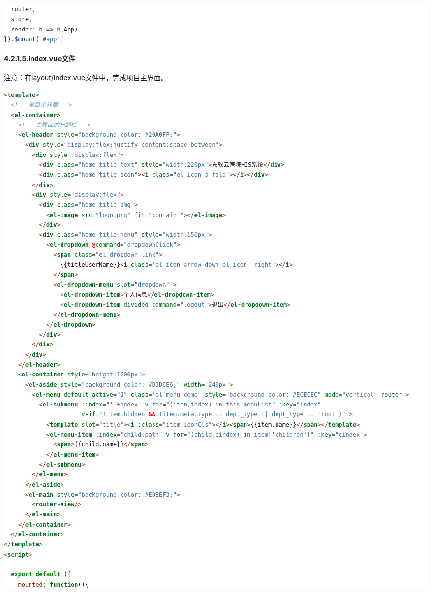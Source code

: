 ```javascript
  router,
  store,
  render: h => h(App)
}).$mount('#app')
```

#### 4.2.1.5.index.vue文件

注意：在layout/index.vue文件中，完成项目主界面。

```html
<template>
  <!-- 项目主界面 -->
  <el-container>
    <!-- 主界面的标题栏 -->
    <el-header style="background-color: #20A0FF;">
      <div style="display:flex;justify-content:space-between">
        <div style="display:flex">
          <div class="home-title-text" style="width:220px">东软云医院HIS系统</div>
          <div class="home-title-icon"><i class="el-icon-s-fold"></i></div>
        </div>
        <div style="display:flex">                    
          <div class="home-title-img">
            <el-image src="logo.png" fit="contain "></el-image>    
          </div>
          <div class="home-title-menu" style="width:150px">
            <el-dropdown @command="dropdownClick">
              <span class="el-dropdown-link">
                {{titleUserName}}<i class="el-icon-arrow-down el-icon--right"></i>
              </span>
              <el-dropdown-menu slot="dropdown" >
                <el-dropdown-item>个人信息</el-dropdown-item>
                <el-dropdown-item divided command="logout">退出</el-dropdown-item>
              </el-dropdown-menu>
            </el-dropdown> 
          </div>
        </div>
      </div>
    </el-header>
    <el-container style="height:1000px">
      <el-aside style="background-color: #D3DCE6;" width="240px">
        <el-menu default-active="1" class="el-menu-demo" style="background-color: #ECECEC" mode="vertical" router >
          <el-submenu :index="''+index" v-for="(item,index) in this.menuList" :key="index"
                      v-if="!item.hidden && (item.meta.type == dept_type || dept_type == 'root')" >
            <template slot="title"><i :class="item.iconCls"></i><span>{{item.name}}</span></template>
            <el-menu-item :index="child.path" v-for="(child,cindex) in item['children']" :key="cindex">
              <span>{{child.name}}</span>
            </el-menu-item>
          </el-submenu>
        </el-menu>
      </el-aside>
      <el-main style="background-color: #E9EEF3;">
        <router-view/>
      </el-main>
    </el-container>
  </el-container>
</template>
<script>
  
  export default ({
    mounted: function(){
```